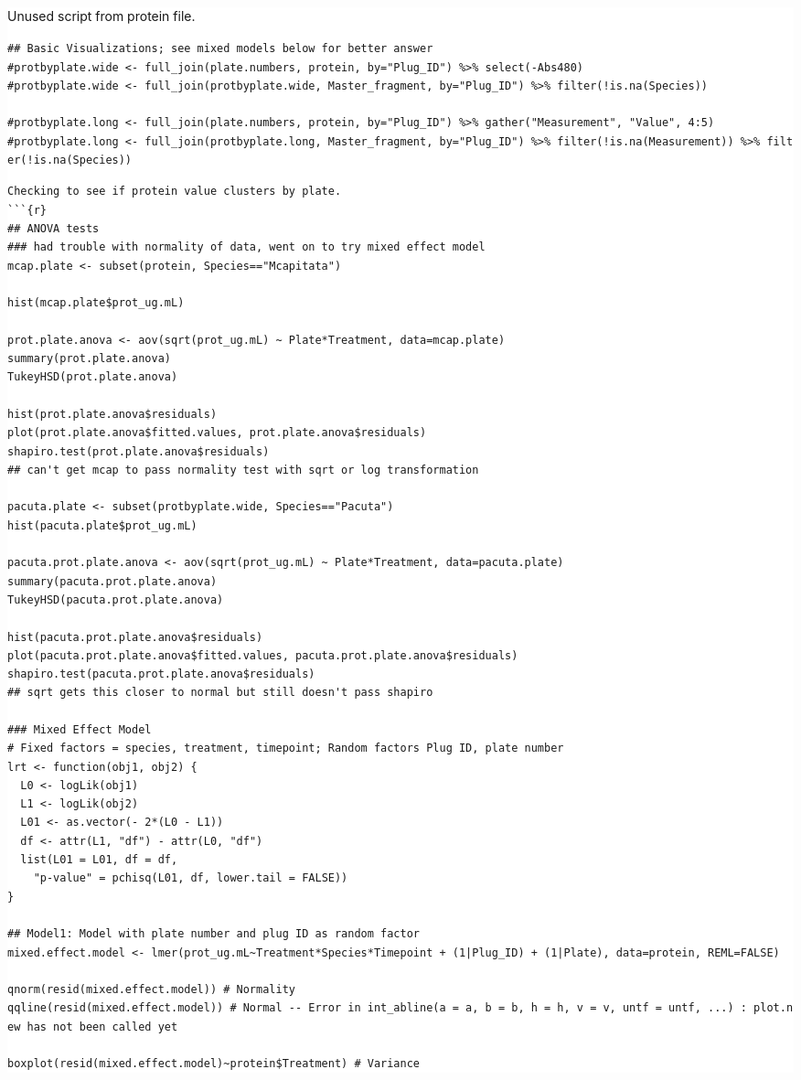 Unused script from protein file.

```
## Basic Visualizations; see mixed models below for better answer
#protbyplate.wide <- full_join(plate.numbers, protein, by="Plug_ID") %>% select(-Abs480)
#protbyplate.wide <- full_join(protbyplate.wide, Master_fragment, by="Plug_ID") %>% filter(!is.na(Species))

#protbyplate.long <- full_join(plate.numbers, protein, by="Plug_ID") %>% gather("Measurement", "Value", 4:5)
#protbyplate.long <- full_join(protbyplate.long, Master_fragment, by="Plug_ID") %>% filter(!is.na(Measurement)) %>% filter(!is.na(Species))

```

```
Checking to see if protein value clusters by plate.
```{r}
## ANOVA tests
### had trouble with normality of data, went on to try mixed effect model
mcap.plate <- subset(protein, Species=="Mcapitata")

hist(mcap.plate$prot_ug.mL)

prot.plate.anova <- aov(sqrt(prot_ug.mL) ~ Plate*Treatment, data=mcap.plate)
summary(prot.plate.anova)
TukeyHSD(prot.plate.anova)

hist(prot.plate.anova$residuals)
plot(prot.plate.anova$fitted.values, prot.plate.anova$residuals)
shapiro.test(prot.plate.anova$residuals)
## can't get mcap to pass normality test with sqrt or log transformation

pacuta.plate <- subset(protbyplate.wide, Species=="Pacuta")
hist(pacuta.plate$prot_ug.mL)

pacuta.prot.plate.anova <- aov(sqrt(prot_ug.mL) ~ Plate*Treatment, data=pacuta.plate)
summary(pacuta.prot.plate.anova)
TukeyHSD(pacuta.prot.plate.anova)

hist(pacuta.prot.plate.anova$residuals)
plot(pacuta.prot.plate.anova$fitted.values, pacuta.prot.plate.anova$residuals)
shapiro.test(pacuta.prot.plate.anova$residuals)
## sqrt gets this closer to normal but still doesn't pass shapiro

### Mixed Effect Model
# Fixed factors = species, treatment, timepoint; Random factors Plug ID, plate number
lrt <- function(obj1, obj2) {
  L0 <- logLik(obj1)
  L1 <- logLik(obj2)
  L01 <- as.vector(- 2*(L0 - L1))
  df <- attr(L1, "df") - attr(L0, "df")
  list(L01 = L01, df = df,
    "p-value" = pchisq(L01, df, lower.tail = FALSE))
}

## Model1: Model with plate number and plug ID as random factor
mixed.effect.model <- lmer(prot_ug.mL~Treatment*Species*Timepoint + (1|Plug_ID) + (1|Plate), data=protein, REML=FALSE)

qnorm(resid(mixed.effect.model)) # Normality
qqline(resid(mixed.effect.model)) # Normal -- Error in int_abline(a = a, b = b, h = h, v = v, untf = untf, ...) : plot.new has not been called yet

boxplot(resid(mixed.effect.model)~protein$Treatment) # Variance
```